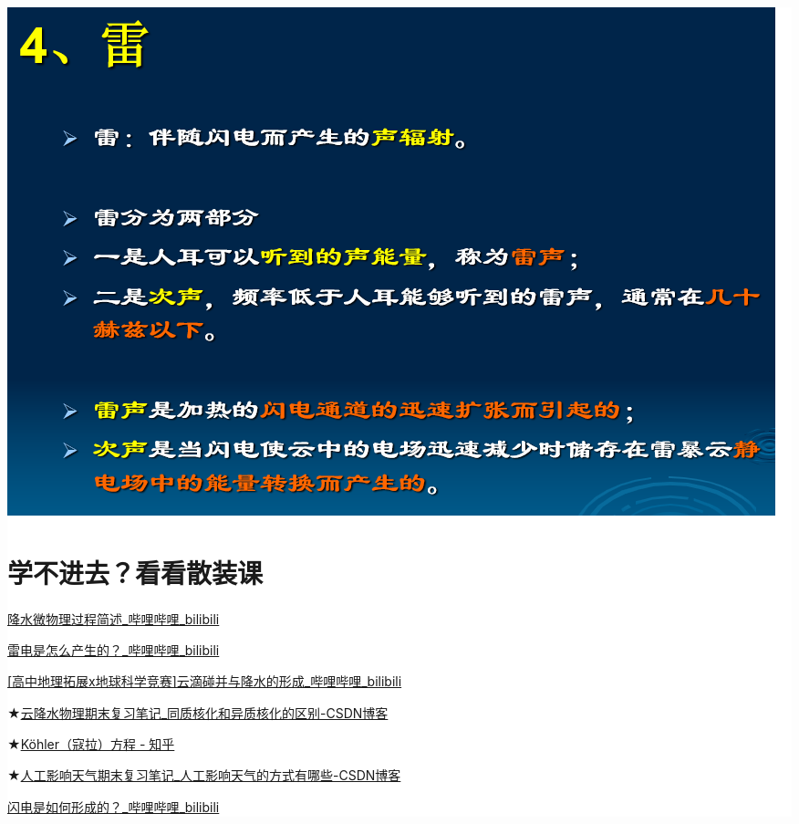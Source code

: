 ![](assets/2025-01-08-14-50-40-image.png)

# 学不进去？看看散装课

[降水微物理过程简述_哔哩哔哩_bilibili](https://www.bilibili.com/video/BV1si4y157XF/)

[雷电是怎么产生的？_哔哩哔哩_bilibili](https://www.bilibili.com/video/BV1GT411x7V3/)

[[高中地理拓展x地球科学竞赛]云滴碰并与降水的形成_哔哩哔哩_bilibili](https://www.bilibili.com/video/BV1MK42117Nj/)

★[云降水物理期末复习笔记_同质核化和异质核化的区别-CSDN博客](https://blog.csdn.net/m0_60394632/article/details/128774503)

★[Köhler（寇拉）方程 - 知乎](https://zhuanlan.zhihu.com/p/649198279)

★[人工影响天气期末复习笔记_人工影响天气的方式有哪些-CSDN博客](https://blog.csdn.net/m0_60394632/article/details/130982564)

[闪电是如何形成的？_哔哩哔哩_bilibili](https://www.bilibili.com/video/BV1LU4y1L7BY/)
